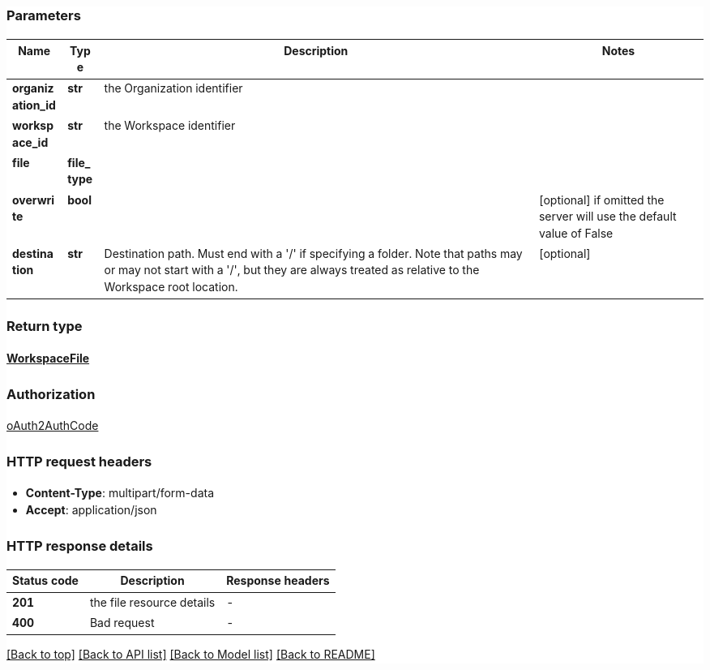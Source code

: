 
### Parameters

Name | Type | Description  | Notes
------------- | ------------- | ------------- | -------------
 **organization_id** | **str**| the Organization identifier |
 **workspace_id** | **str**| the Workspace identifier |
 **file** | **file_type**|  |
 **overwrite** | **bool**|  | [optional] if omitted the server will use the default value of False
 **destination** | **str**| Destination path. Must end with a &#39;/&#39; if specifying a folder. Note that paths may or may not start with a &#39;/&#39;, but they are always treated as relative to the Workspace root location.  | [optional]

### Return type

[**WorkspaceFile**](WorkspaceFile.md)

### Authorization

[oAuth2AuthCode](../README.md#oAuth2AuthCode)

### HTTP request headers

 - **Content-Type**: multipart/form-data
 - **Accept**: application/json


### HTTP response details

| Status code | Description | Response headers |
|-------------|-------------|------------------|
**201** | the file resource details |  -  |
**400** | Bad request |  -  |

[[Back to top]](#) [[Back to API list]](../README.md#documentation-for-api-endpoints) [[Back to Model list]](../README.md#documentation-for-models) [[Back to README]](../README.md)

